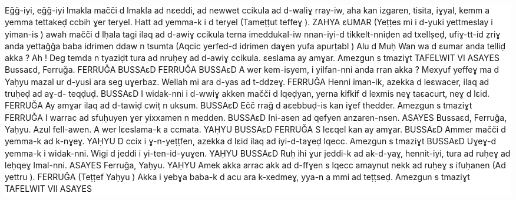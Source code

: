Eǧǧ-iyi,  eǧǧ-iyi  lmakla  mačči  d  lmakla  ad  nɛeddi,  ad  newwet ccikula ad d-waliɣ rray-iw, aha kan izgaren, tisita, iɣyal, kemm a yemma tettakeḍ ccbih ɣer teryel.
Hatt ad yemma-k i d teryel (Tameṭṭut teffeɣ ).
ZAHYA
ɛUMAR
(Yeṭṭes mi i d-yuki yettmeslay i yiman-is ) awah mačči d lḥala tagi  ilaq  ad  d-awiɣ  ccikula  terna  imeddukal-iw  nnan-iyi-d tikkelt-nniḍen  ad  txellṣeḍ,  ufiɣ-tt-id  ẓriɣ  anda  yettaǧǧa  baba idrimen  ddaw  n  tsumta  (Aqcic yerfed-d idrimen daɣen yufa apurṭabl ) Alu d Muḥ Wan wa d ɛumar anda telliḍ akka ? Ah !
Deg temda n tyaziḍt tura ad nruḥeɣ ad d-awiɣ ccikula.
ɛeslama ay amɣar.
Amezgun s tmaziɣt
TAFELWIT VI
ASAYES 
Bussaɛd, Ferruǧa.
FERRUǦA
BUSSAɛD
FERRUǦA
BUSSAɛD
A wer kem-isyem, i yilfan-nni anda rran akka ?
Mexyuf yeffeɣ ma d Yaḥyu mazal ur d-yusi ara seg uɣerbaz.
Wellah mi ara d-yas ad t-ddzeɣ.
FERRUǦA
Henni  iman-ik,  azekka  d  leɛwacer,  ilaq  ad  truḥeḍ  ad  aɣ-d- teqḍuḍ.
BUSSAɛD
I  widak-nni  i  d-wwiɣ  akken  mačči  d  lqeḍyan,  yerna  kifkif  d lexmis neɣ taɛacurt, neɣ d lɛid.
FERRUǦA
Ay amɣar ilaq ad d-tawiḍ cwiṭ n uksum.
BUSSAɛD
Ečč rraǧ d aɛebbuḍ-is kan iɣef thedder.
Amezgun s tmaziɣt
FERRUǦA
I warrac ad sfuḥuyen ɣer yixxamen n medden.
BUSSAɛD
Ini-asen ad qefyen anzaren-nsen.
ASAYES 
Bussaɛd, Ferruǧa, Yaḥyu.
Azul fell-awen.
A wer lɛeslama-k a ccmata.
YAḤYU
BUSSAɛD
FERRUǦA
S leɛqel kan ay amɣar.
BUSSAɛD
Ammer mačči d yemma-k ad k-nɣeɣ.
YAḤYU
D ccix i ɣ-n-yeṭṭfen, azekka d lɛid ilaq ad iyi-d-taɣeḍ lqecc.
Amezgun s tmaziɣt
BUSSAɛD
Uɣeɣ-d yemma-k i widak-nni.
Wigi d jeddi i yi-ten-id-yuɣen.
YAḤYU
BUSSAɛD
Ruḥ  ihi  ɣur  jeddi-k  ad  ak-d-yaɣ,  hennit-iyi,  tura  ad  ruḥeɣ  ad leḥqeɣ lmal-nni.
ASAYES 
Ferruǧa, Yaḥyu.
YAḤYU
Amek akka arrac akk ad d-ffɣen s lqecc amaynut nekk ad ruḥeɣ s ifuḥanen (Ad yettru ).
FERRUǦA
(Teṭṭef Yaḥyu ) Akka i yebɣa baba-k d acu ara k-xedmeɣ, yya-n a mmi ad teṭṭseḍ.
Amezgun s tmaziɣt
TAFELWIT VII
ASAYES 